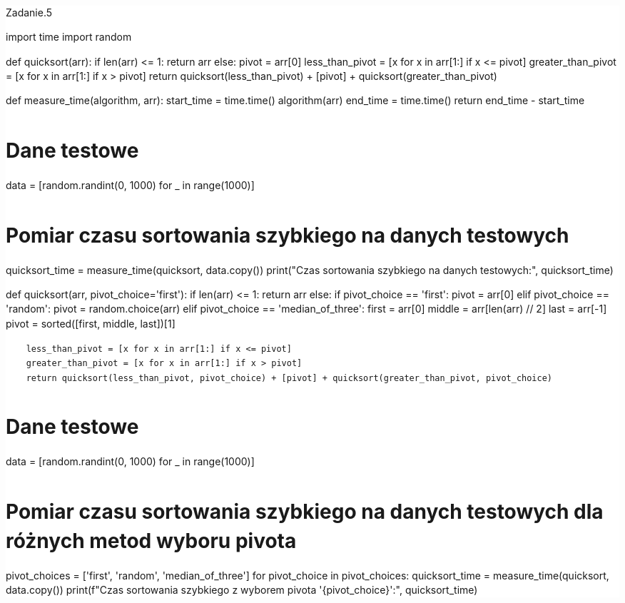 Zadanie.5

import time
import random

def quicksort(arr):
    if len(arr) <= 1:
        return arr
    else:
        pivot = arr[0]
        less_than_pivot = [x for x in arr[1:] if x <= pivot]
        greater_than_pivot = [x for x in arr[1:] if x > pivot]
        return quicksort(less_than_pivot) + [pivot] + quicksort(greater_than_pivot)

def measure_time(algorithm, arr):
    start_time = time.time()
    algorithm(arr)
    end_time = time.time()
    return end_time - start_time

# Dane testowe
data = [random.randint(0, 1000) for _ in range(1000)]

# Pomiar czasu sortowania szybkiego na danych testowych
quicksort_time = measure_time(quicksort, data.copy())
print("Czas sortowania szybkiego na danych testowych:", quicksort_time)

def quicksort(arr, pivot_choice='first'):
    if len(arr) <= 1:
        return arr
    else:
        if pivot_choice == 'first':
            pivot = arr[0]
        elif pivot_choice == 'random':
            pivot = random.choice(arr)
        elif pivot_choice == 'median_of_three':
            first = arr[0]
            middle = arr[len(arr) // 2]
            last = arr[-1]
            pivot = sorted([first, middle, last])[1]

        less_than_pivot = [x for x in arr[1:] if x <= pivot]
        greater_than_pivot = [x for x in arr[1:] if x > pivot]
        return quicksort(less_than_pivot, pivot_choice) + [pivot] + quicksort(greater_than_pivot, pivot_choice)

# Dane testowe
data = [random.randint(0, 1000) for _ in range(1000)]

# Pomiar czasu sortowania szybkiego na danych testowych dla różnych metod wyboru pivota
pivot_choices = ['first', 'random', 'median_of_three']
for pivot_choice in pivot_choices:
    quicksort_time = measure_time(quicksort, data.copy())
    print(f"Czas sortowania szybkiego z wyborem pivota '{pivot_choice}':", quicksort_time)
